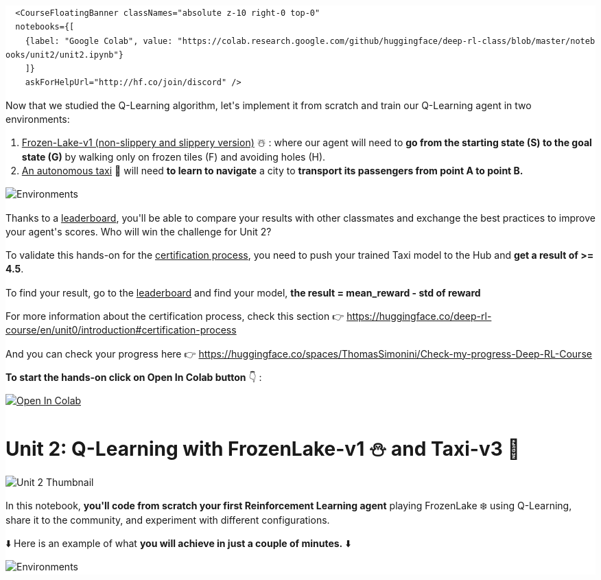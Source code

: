       <CourseFloatingBanner classNames="absolute z-10 right-0 top-0"
      notebooks={[
        {label: "Google Colab", value: "https://colab.research.google.com/github/huggingface/deep-rl-class/blob/master/notebooks/unit2/unit2.ipynb"}
        ]}
        askForHelpUrl="http://hf.co/join/discord" />



Now that we studied the Q-Learning algorithm, let's implement it from scratch and train our Q-Learning agent in two environments:

1. [Frozen-Lake-v1  (non-slippery and slippery version)](https://www.gymlibrary.dev/environments/toy_text/frozen_lake/) ☃️ : where our agent will need to **go from the starting state (S) to the goal state (G)** by walking only on frozen tiles (F) and avoiding holes (H).
2. [An autonomous taxi](https://www.gymlibrary.dev/environments/toy_text/taxi/) 🚖 will need **to learn to navigate** a city to **transport its passengers from point A to point B.**

<img src="https://huggingface.co/datasets/huggingface-deep-rl-course/course-images/resolve/main/en/unit3/envs.gif" alt="Environments"/>

Thanks to a [leaderboard](https://huggingface.co/spaces/huggingface-projects/Deep-Reinforcement-Learning-Leaderboard), you'll be able to compare your results with other classmates and exchange the best practices to improve your agent's scores. Who will win the challenge for Unit 2?

To validate this hands-on for the [certification process](https://huggingface.co/deep-rl-course/en/unit0/introduction#certification-process), you need to push your trained Taxi model to the Hub and **get a result of >= 4.5**.

To find your result, go to the [leaderboard](https://huggingface.co/spaces/huggingface-projects/Deep-Reinforcement-Learning-Leaderboard) and find your model, **the result = mean_reward - std of reward**

For more information about the certification process, check this section 👉 https://huggingface.co/deep-rl-course/en/unit0/introduction#certification-process

And you can check your progress here 👉 https://huggingface.co/spaces/ThomasSimonini/Check-my-progress-Deep-RL-Course


**To start the hands-on click on Open In Colab button** 👇 :

[![Open In Colab](https://colab.research.google.com/assets/colab-badge.svg)](https://colab.research.google.com/github/huggingface/deep-rl-class/blob/master/notebooks/unit2/unit2.ipynb)


# Unit 2: Q-Learning with FrozenLake-v1 ⛄ and Taxi-v3 🚕

<img src="https://huggingface.co/datasets/huggingface-deep-rl-course/course-images/resolve/main/en/unit3/thumbnail.jpg" alt="Unit 2 Thumbnail">

In this notebook, **you'll code from scratch your first Reinforcement Learning agent** playing FrozenLake ❄️ using Q-Learning, share it to the community, and experiment with different configurations.


⬇️ Here is an example of what **you will achieve in just a couple of minutes.** ⬇️


<img src="https://huggingface.co/datasets/huggingface-deep-rl-course/course-images/resolve/main/en/unit3/envs.gif" alt="Environments"/>
